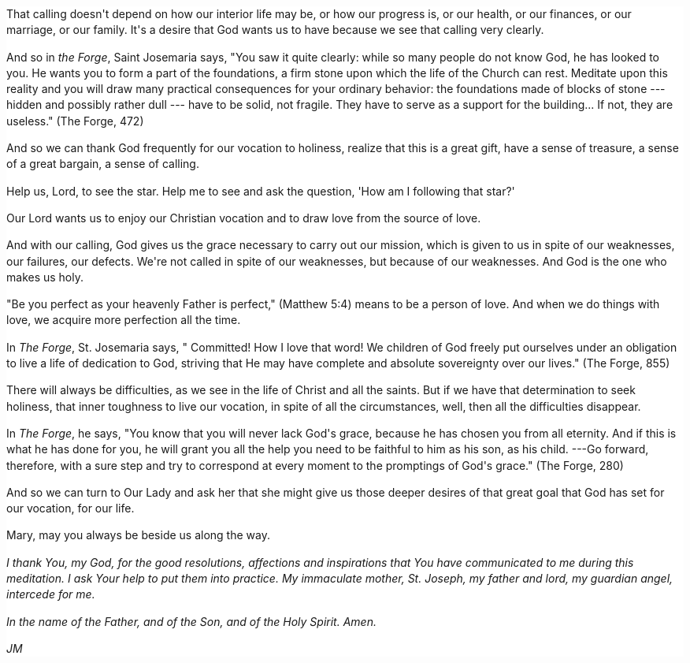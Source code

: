That calling doesn\'t depend on how our interior life may be, or how our progress is, or our health, or our finances, or our marriage, or our family. It's a desire that God wants us to have because we see that calling very clearly.

And so in *the Forge*, Saint Josemaria says, "You saw it quite clearly: while so many people do not know God, he has looked to you. He wants you to form a part of the foundations, a firm stone upon which the life of the Church can rest. Meditate upon this reality and you will draw many practical consequences for your ordinary behavior: the foundations made of blocks of stone --- hidden and possibly rather dull --- have to be solid, not fragile. They have to serve as a support for the building... If not, they are useless." (The Forge, 472)

And so we can thank God frequently for our vocation to holiness, realize that this is a great gift, have a sense of treasure, a sense of a great bargain, a sense of calling.

Help us, Lord, to see the star. Help me to see and ask the question, 'How am I following that star?'

Our Lord wants us to enjoy our Christian vocation and to draw love from the source of love.

And with our calling, God gives us the grace necessary to carry out our mission, which is given to us in spite of our weaknesses, our failures, our defects. We\'re not called in spite of our weaknesses, but because of our weaknesses. And God is the one who makes us holy.

"Be you perfect as your heavenly Father is perfect," (Matthew 5:4) means to be a person of love. And when we do things with love, we acquire more perfection all the time.

In *The Forge*, St. Josemaria says, \" Committed! How I love that word! We children of God freely put ourselves under an obligation to live a life of dedication to God, striving that He may have complete and absolute sovereignty over our lives." (The Forge, 855)

There will always be difficulties, as we see in the life of Christ and all the saints. But if we have that determination to seek holiness, that inner toughness to live our vocation, in spite of all the circumstances, well, then all the difficulties disappear.

In *The Forge*, he says, "You know that you will never lack God's grace, because he has chosen you from all eternity. And if this is what he has done for you, he will grant you all the help you need to be faithful to him as his son, as his child. ---Go forward, therefore, with a sure step and try to correspond at every moment to the promptings of God\'s grace." (The Forge, 280)

And so we can turn to Our Lady and ask her that she might give us those deeper desires of that great goal that God has set for our vocation, for our life.

Mary, may you always be beside us along the way.

*I thank You, my God, for the good resolutions, affections and inspirations that You have communicated to me during this meditation. I ask Your help to put them into practice. My immaculate mother, St. Joseph, my father and lord, my guardian angel, intercede for me.*

*In the name of the Father, and of the Son, and of the Holy Spirit. Amen.*

*JM*
